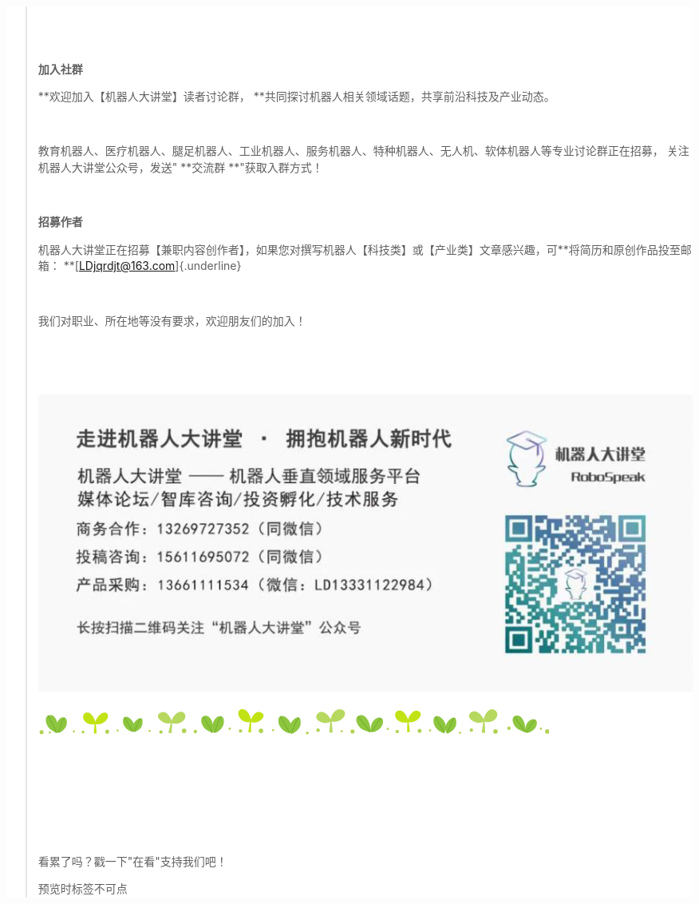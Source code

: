 >  
>
>  
>
> **加入社群**
>
> **欢迎加入【机器人大讲堂】读者讨论群， **共同探讨机器人相关领域话题，共享前沿科技及产业动态。
>
>  
>
> 教育机器人、医疗机器人、腿足机器人、工业机器人、服务机器人、特种机器人、无人机、软体机器人等专业讨论群正在招募， 关注机器人大讲堂公众号，发送" **交流群 **"获取入群方式！
>
>  
>
> **招募作者**
>
> 机器人大讲堂正在招募【兼职内容创作者】，如果您对撰写机器人【科技类】或【产业类】文章感兴趣，可**将简历和原创作品投至邮箱： **[LDjqrdjt@163.com]{.underline}  
>
>  
>
> 我们对职业、所在地等没有要求，欢迎朋友们的加入！
>
>  
>
>  
>
> ![](../../assets/004_为机器人避障而生！_003.png)
>
> ![](../../assets/004_为机器人避障而生！_004.png)
>
>  
>
>  \
>  \
> \
>  
>
> 看累了吗？戳一下"在看"支持我们吧！
>
> 预览时标签不可点
>